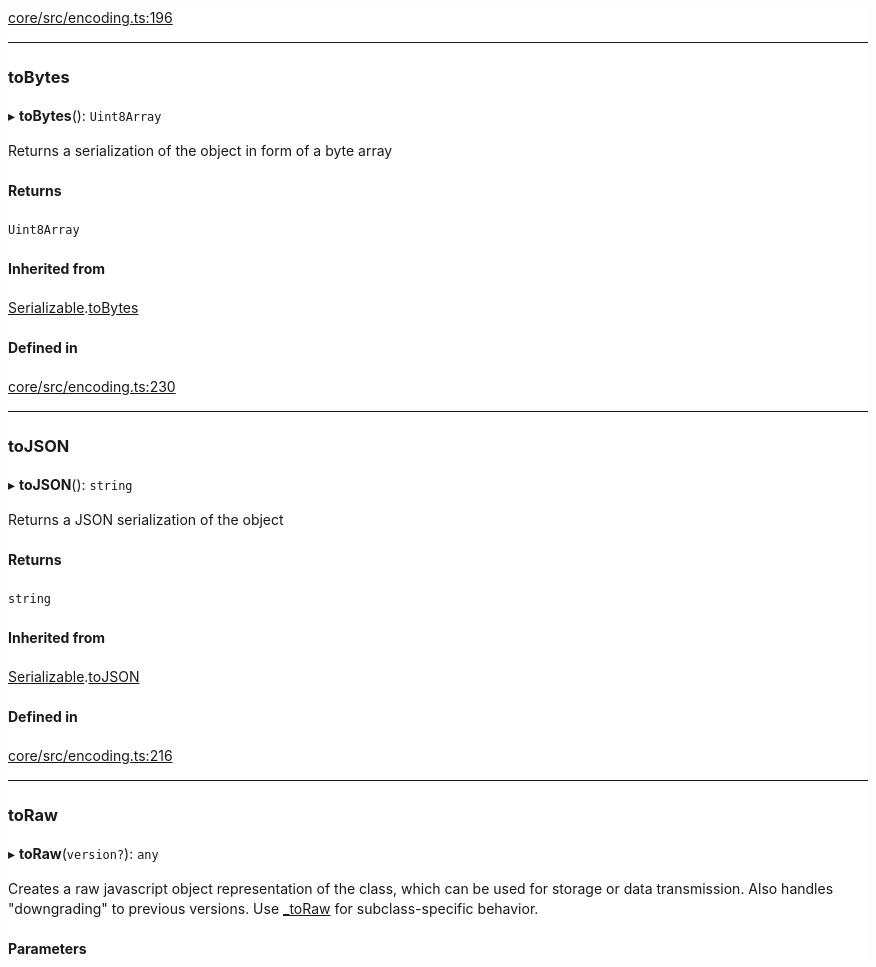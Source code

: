 [core/src/encoding.ts:196](https://github.com/padloc/padloc/blob/b00eb4fd/packages/core/src/encoding.ts#L196)

---

### toBytes

▸ **toBytes**(): `Uint8Array`

Returns a serialization of the object in form of a byte array

#### Returns

`Uint8Array`

#### Inherited from

[Serializable](../encoding.Serializable).[toBytes](encoding.Serializable.md#tobytes)

#### Defined in

[core/src/encoding.ts:230](https://github.com/padloc/padloc/blob/b00eb4fd/packages/core/src/encoding.ts#L230)

---

### toJSON

▸ **toJSON**(): `string`

Returns a JSON serialization of the object

#### Returns

`string`

#### Inherited from

[Serializable](../encoding.Serializable).[toJSON](encoding.Serializable.md#tojson)

#### Defined in

[core/src/encoding.ts:216](https://github.com/padloc/padloc/blob/b00eb4fd/packages/core/src/encoding.ts#L216)

---

### toRaw

▸ **toRaw**(`version?`): `any`

Creates a raw javascript object representation of the class, which can be used
for storage or data transmission. Also handles "downgrading" to previous
versions. Use [\_toRaw](item.Field.md#_toraw) for subclass-specific behavior.

#### Parameters
